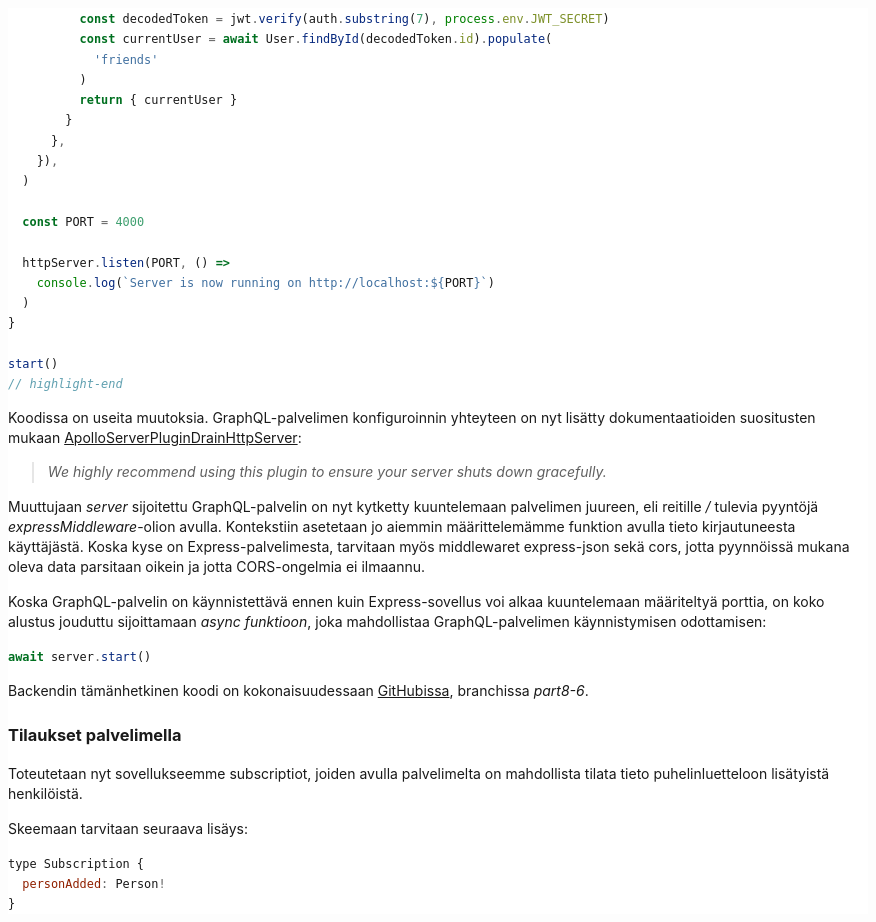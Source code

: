 ```js
          const decodedToken = jwt.verify(auth.substring(7), process.env.JWT_SECRET)
          const currentUser = await User.findById(decodedToken.id).populate(
            'friends'
          )
          return { currentUser }
        }
      },
    }),
  )

  const PORT = 4000

  httpServer.listen(PORT, () =>
    console.log(`Server is now running on http://localhost:${PORT}`)
  )
}

start()
// highlight-end
```

Koodissa on useita muutoksia. GraphQL-palvelimen konfiguroinnin yhteyteen on nyt lisätty dokumentaatioiden suositusten mukaan [ApolloServerPluginDrainHttpServer](https://www.apollographql.com/docs/apollo-server/api/plugin/drain-http-server):

> <i>We highly recommend using this plugin to ensure your server shuts down gracefully.</i>

Muuttujaan _server_ sijoitettu GraphQL-palvelin on nyt kytketty kuuntelemaan palvelimen juureen, eli reitille _/_ tulevia pyyntöjä _expressMiddleware_-olion avulla. Kontekstiin asetetaan jo aiemmin määrittelemämme funktion avulla tieto kirjautuneesta käyttäjästä. Koska kyse on Express-palvelimesta, tarvitaan myös middlewaret express-json sekä cors, jotta pyynnöissä mukana oleva data parsitaan oikein ja jotta CORS-ongelmia ei ilmaannu.

Koska GraphQL-palvelin on käynnistettävä ennen kuin Express-sovellus voi alkaa kuuntelemaan määriteltyä porttia, on koko alustus jouduttu sijoittamaan <i>async funktioon</i>, joka mahdollistaa GraphQL-palvelimen käynnistymisen odottamisen:

```js
await server.start()
```

Backendin tämänhetkinen koodi on kokonaisuudessaan [GitHubissa](https://github.com/fullstack-hy2020/graphql-phonebook-backend/tree/part8-6), branchissa <i>part8-6</i>.

### Tilaukset palvelimella

Toteutetaan nyt sovellukseemme subscriptiot, joiden avulla palvelimelta on mahdollista tilata tieto puhelinluetteloon lisätyistä henkilöistä.

Skeemaan tarvitaan seuraava lisäys:

```js
type Subscription {
  personAdded: Person!
}    
```
